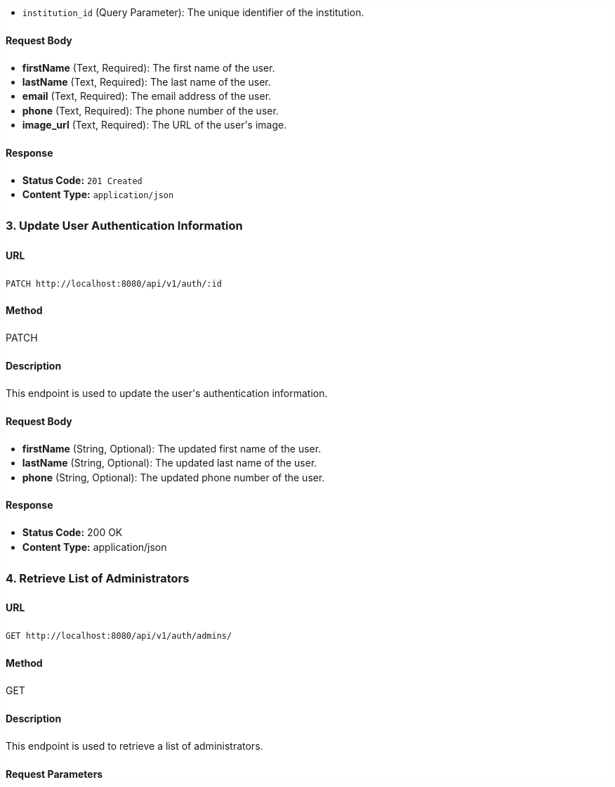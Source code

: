 - `institution_id` (Query Parameter): The unique identifier of the institution.

#### Request Body

- **firstName** (Text, Required): The first name of the user.
- **lastName** (Text, Required): The last name of the user.
- **email** (Text, Required): The email address of the user.
- **phone** (Text, Required): The phone number of the user.
- **image_url** (Text, Required): The URL of the user's image.

#### Response

- **Status Code:** `201 Created`
- **Content Type:** `application/json`

### 3. Update User Authentication Information

#### URL

`PATCH http://localhost:8080/api/v1/auth/:id`

#### Method

PATCH

#### Description

This endpoint is used to update the user's authentication information.

#### Request Body

- **firstName** (String, Optional): The updated first name of the user.
- **lastName** (String, Optional): The updated last name of the user.
- **phone** (String, Optional): The updated phone number of the user.

#### Response

- **Status Code:** 200 OK
- **Content Type:** application/json

### 4. Retrieve List of Administrators

#### URL

`GET http://localhost:8080/api/v1/auth/admins/`

#### Method

GET

#### Description

This endpoint is used to retrieve a list of administrators.

#### Request Parameters
